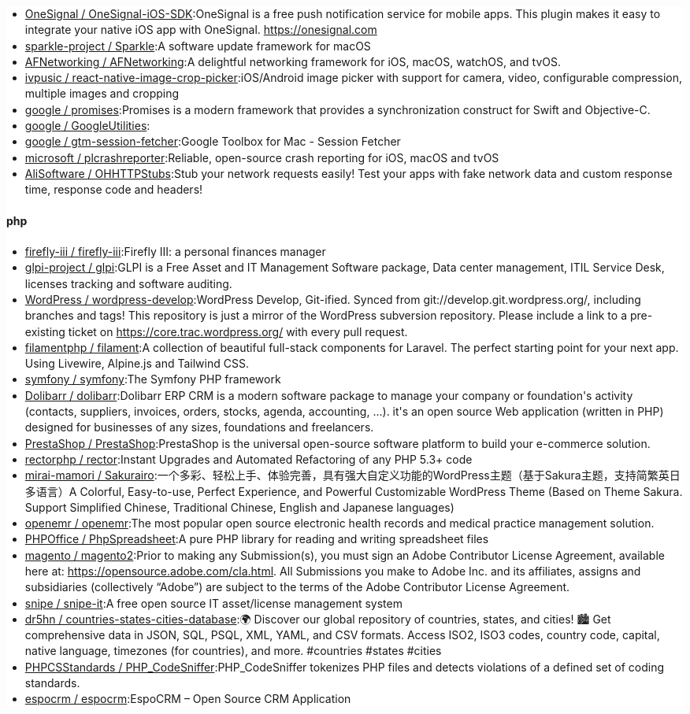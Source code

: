 * [OneSignal / OneSignal-iOS-SDK](https://github.com/OneSignal/OneSignal-iOS-SDK):OneSignal is a free push notification service for mobile apps. This plugin makes it easy to integrate your native iOS app with OneSignal. https://onesignal.com
* [sparkle-project / Sparkle](https://github.com/sparkle-project/Sparkle):A software update framework for macOS
* [AFNetworking / AFNetworking](https://github.com/AFNetworking/AFNetworking):A delightful networking framework for iOS, macOS, watchOS, and tvOS.
* [ivpusic / react-native-image-crop-picker](https://github.com/ivpusic/react-native-image-crop-picker):iOS/Android image picker with support for camera, video, configurable compression, multiple images and cropping
* [google / promises](https://github.com/google/promises):Promises is a modern framework that provides a synchronization construct for Swift and Objective-C.
* [google / GoogleUtilities](https://github.com/google/GoogleUtilities):
* [google / gtm-session-fetcher](https://github.com/google/gtm-session-fetcher):Google Toolbox for Mac - Session Fetcher
* [microsoft / plcrashreporter](https://github.com/microsoft/plcrashreporter):Reliable, open-source crash reporting for iOS, macOS and tvOS
* [AliSoftware / OHHTTPStubs](https://github.com/AliSoftware/OHHTTPStubs):Stub your network requests easily! Test your apps with fake network data and custom response time, response code and headers!

#### php
* [firefly-iii / firefly-iii](https://github.com/firefly-iii/firefly-iii):Firefly III: a personal finances manager
* [glpi-project / glpi](https://github.com/glpi-project/glpi):GLPI is a Free Asset and IT Management Software package, Data center management, ITIL Service Desk, licenses tracking and software auditing.
* [WordPress / wordpress-develop](https://github.com/WordPress/wordpress-develop):WordPress Develop, Git-ified. Synced from git://develop.git.wordpress.org/, including branches and tags! This repository is just a mirror of the WordPress subversion repository. Please include a link to a pre-existing ticket on https://core.trac.wordpress.org/ with every pull request.
* [filamentphp / filament](https://github.com/filamentphp/filament):A collection of beautiful full-stack components for Laravel. The perfect starting point for your next app. Using Livewire, Alpine.js and Tailwind CSS.
* [symfony / symfony](https://github.com/symfony/symfony):The Symfony PHP framework
* [Dolibarr / dolibarr](https://github.com/Dolibarr/dolibarr):Dolibarr ERP CRM is a modern software package to manage your company or foundation's activity (contacts, suppliers, invoices, orders, stocks, agenda, accounting, ...). it's an open source Web application (written in PHP) designed for businesses of any sizes, foundations and freelancers.
* [PrestaShop / PrestaShop](https://github.com/PrestaShop/PrestaShop):PrestaShop is the universal open-source software platform to build your e-commerce solution.
* [rectorphp / rector](https://github.com/rectorphp/rector):Instant Upgrades and Automated Refactoring of any PHP 5.3+ code
* [mirai-mamori / Sakurairo](https://github.com/mirai-mamori/Sakurairo):一个多彩、轻松上手、体验完善，具有强大自定义功能的WordPress主题（基于Sakura主题，支持简繁英日多语言）A Colorful, Easy-to-use, Perfect Experience, and Powerful Customizable WordPress Theme (Based on Theme Sakura. Support Simplified Chinese, Traditional Chinese, English and Japanese languages)
* [openemr / openemr](https://github.com/openemr/openemr):The most popular open source electronic health records and medical practice management solution.
* [PHPOffice / PhpSpreadsheet](https://github.com/PHPOffice/PhpSpreadsheet):A pure PHP library for reading and writing spreadsheet files
* [magento / magento2](https://github.com/magento/magento2):Prior to making any Submission(s), you must sign an Adobe Contributor License Agreement, available here at: https://opensource.adobe.com/cla.html. All Submissions you make to Adobe Inc. and its affiliates, assigns and subsidiaries (collectively “Adobe”) are subject to the terms of the Adobe Contributor License Agreement.
* [snipe / snipe-it](https://github.com/snipe/snipe-it):A free open source IT asset/license management system
* [dr5hn / countries-states-cities-database](https://github.com/dr5hn/countries-states-cities-database):🌍 Discover our global repository of countries, states, and cities! 🏙️ Get comprehensive data in JSON, SQL, PSQL, XML, YAML, and CSV formats. Access ISO2, ISO3 codes, country code, capital, native language, timezones (for countries), and more. #countries #states #cities
* [PHPCSStandards / PHP_CodeSniffer](https://github.com/PHPCSStandards/PHP_CodeSniffer):PHP_CodeSniffer tokenizes PHP files and detects violations of a defined set of coding standards.
* [espocrm / espocrm](https://github.com/espocrm/espocrm):EspoCRM – Open Source CRM Application